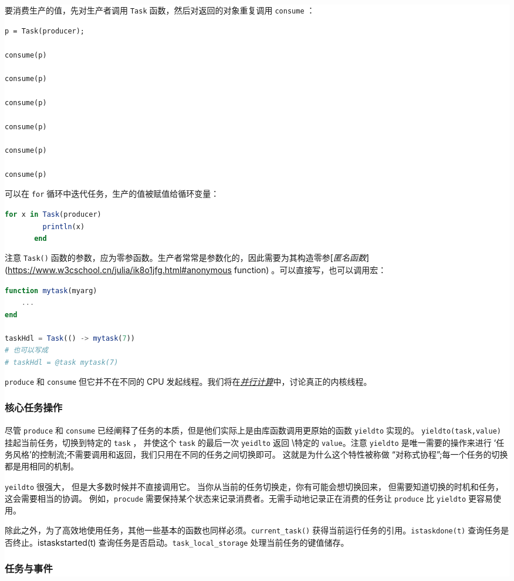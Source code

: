 要消费生产的值，先对生产者调用 `Task` 函数，然后对返回的对象重复调用 `consume` ：

```
p = Task(producer);

consume(p)

consume(p)

consume(p)

consume(p)

consume(p)

consume(p)
```

可以在 `for` 循环中迭代任务，生产的值被赋值给循环变量：

```julia
for x in Task(producer)
         println(x)
       end
```

注意 `Task()` 函数的参数，应为零参函数。生产者常常是参数化的，因此需要为其构造零参[*匿名函数*](https://www.w3cschool.cn/julia/ik8o1jfg.html#anonymous function) 。可以直接写，也可以调用宏：

```julia
function mytask(myarg)
    ...
end

taskHdl = Task(() -> mytask(7))
# 也可以写成
# taskHdl = @task mytask(7)
```

`produce` 和 `consume` 但它并不在不同的 CPU 发起线程。我们将在[*并行计算*](https://www.w3cschool.cn/julia/gdr51jfl.html)中，讨论真正的内核线程。

### 核心任务操作

尽管 `produce` 和 `consume` 已经阐释了任务的本质，但是他们实际上是由库函数调用更原始的函数 `yieldto` 实现的。 `yieldto(task,value)` 挂起当前任务，切换到特定的 `task` ， 并使这个 `task` 的最后一次 `yeidlto` 返回 \特定的 `value`。注意 `yieldto` 是唯一需要的操作来进行 ‘任务风格’的控制流;不需要调用和返回，我们只用在不同的任务之间切换即可。 这就是为什么这个特性被称做 “对称式协程”;每一个任务的切换都是用相同的机制。

`yeildto` 很强大， 但是大多数时候并不直接调用它。 当你从当前的任务切换走，你有可能会想切换回来， 但需要知道切换的时机和任务，这会需要相当的协调。 例如，`procude` 需要保持某个状态来记录消费者。无需手动地记录正在消费的任务让 `produce` 比 `yieldto` 更容易使用。

除此之外，为了高效地使用任务，其他一些基本的函数也同样必须。`current_task()` 获得当前运行任务的引用。`istaskdone(t)` 查询任务是否终止。istaskstarted(t) 查询任务是否启动。`task_local_storage` 处理当前任务的键值储存。

### 任务与事件
